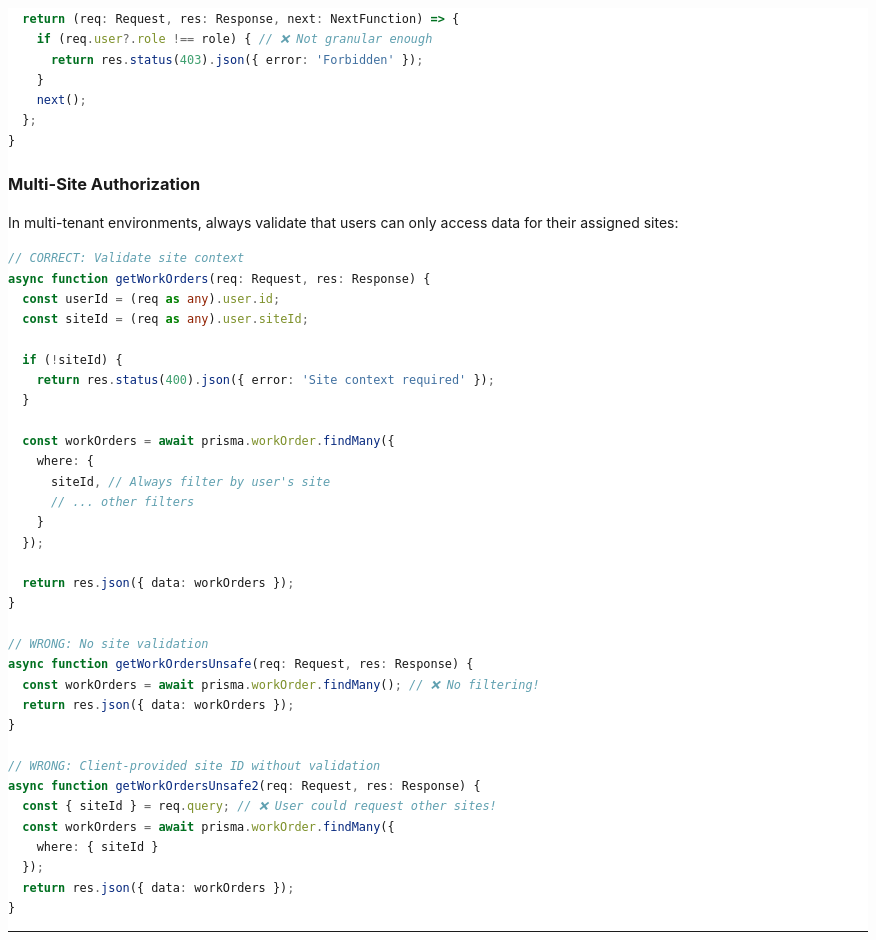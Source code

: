 ```typescript
  return (req: Request, res: Response, next: NextFunction) => {
    if (req.user?.role !== role) { // ❌ Not granular enough
      return res.status(403).json({ error: 'Forbidden' });
    }
    next();
  };
}
```

### Multi-Site Authorization

In multi-tenant environments, always validate that users can only access data for their assigned sites:

```typescript
// CORRECT: Validate site context
async function getWorkOrders(req: Request, res: Response) {
  const userId = (req as any).user.id;
  const siteId = (req as any).user.siteId;

  if (!siteId) {
    return res.status(400).json({ error: 'Site context required' });
  }

  const workOrders = await prisma.workOrder.findMany({
    where: {
      siteId, // Always filter by user's site
      // ... other filters
    }
  });

  return res.json({ data: workOrders });
}

// WRONG: No site validation
async function getWorkOrdersUnsafe(req: Request, res: Response) {
  const workOrders = await prisma.workOrder.findMany(); // ❌ No filtering!
  return res.json({ data: workOrders });
}

// WRONG: Client-provided site ID without validation
async function getWorkOrdersUnsafe2(req: Request, res: Response) {
  const { siteId } = req.query; // ❌ User could request other sites!
  const workOrders = await prisma.workOrder.findMany({
    where: { siteId }
  });
  return res.json({ data: workOrders });
}
```

---
